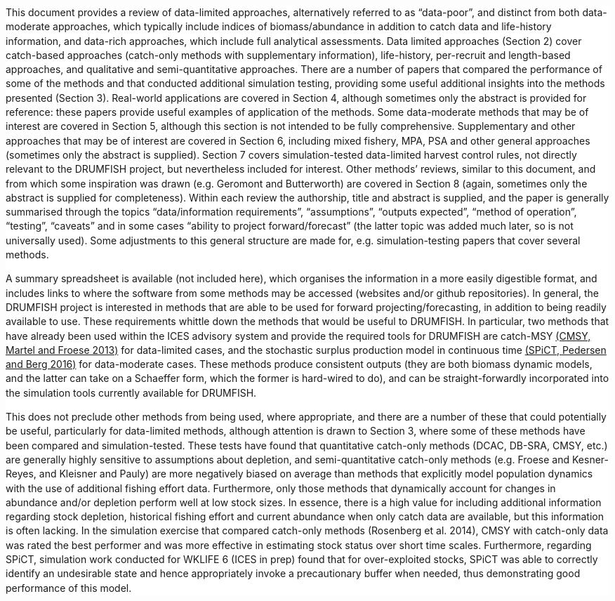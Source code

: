 This document provides a review of data-limited approaches, alternatively referred to as “data-poor”, and distinct from both data-moderate approaches, which typically include indices of biomass/abundance in addition to catch data and life-history information, and data-rich approaches, which include full analytical assessments. Data limited approaches (Section 2) cover catch-based approaches (catch-only methods with supplementary information), life-history, per-recruit and length-based approaches, and qualitative and semi-quantitative approaches. There are a number of papers that compared the performance of some of the methods and that conducted additional simulation testing, providing some useful additional insights into the methods presented (Section 3). Real-world applications are covered in Section 4, although sometimes only the abstract is provided for reference: these papers provide useful examples of application of the methods. Some data-moderate methods that may be of interest are covered in Section 5, although this section is not intended to be fully comprehensive. Supplementary and other approaches that may be of interest are covered in Section 6, including mixed fishery, MPA, PSA and other general approaches (sometimes only the abstract is supplied). Section 7 covers simulation-tested data-limited harvest control rules, not directly relevant to the DRUMFISH project, but nevertheless included for interest. Other methods’ reviews, similar to this document, and from which some inspiration was drawn (e.g. Geromont and Butterworth) are covered in Section 8 (again, sometimes only the abstract is supplied for completeness). Within each review the authorship, title and abstract is supplied, and the paper is generally summarised through the topics “data/information requirements”, “assumptions”, “outputs expected”, “method of operation”, “testing”, “caveats” and in some cases “ability to project forward/forecast” (the latter topic was added much later, so is not universally used). Some adjustments to this general structure are made for, e.g. simulation-testing papers that cover several methods.

A summary spreadsheet is available (not included here), which organises the information in a more easily digestible format, and includes links to where the software from some methods may be accessed (websites and/or github repositories). In general, the DRUMFISH project is interested in methods that are able to be used for forward projecting/forecasting, in addition to being readily available to use. These requirements whittle down the methods that would be useful to DRUMFISH. In particular, two methods that have already been used within the ICES advisory system and provide the required tools for DRUMFISH are catch-MSY [(CMSY, Martel and Froese 2013)](http://onlinelibrary.wiley.com/doi/10.1111/j.1467-2979.2012.00485.x/abstract) for data-limited cases, and the stochastic surplus production model in continuous time [(SPiCT, Pedersen and Berg 2016)](http://onlinelibrary.wiley.com/doi/10.1111/faf.12174/abstract) for data-moderate cases. These methods produce consistent outputs (they are both biomass dynamic models, and the latter can take on a Schaeffer form, which the former is hard-wired to do), and can be straight-forwardly incorporated into the simulation tools currently available for DRUMFISH.

This does not preclude other methods from being used, where appropriate, and there are a number of these that could potentially be useful, particularly for data-limited methods, although attention is drawn to Section 3, where some of these methods have been compared and simulation-tested. These tests have found that quantitative catch-only methods (DCAC, DB-SRA, CMSY, etc.) are generally highly sensitive to assumptions about depletion, and semi-quantitative catch-only methods (e.g. Froese and Kesner-Reyes, and Kleisner and Pauly) are more negatively biased on average than methods that explicitly model population dynamics with the use of additional fishing effort data. Furthermore, only those methods that dynamically account for changes in abundance and/or depletion perform well at low stock sizes. In essence, there is a high value for including additional information regarding stock depletion, historical fishing effort and current abundance when only catch data are available, but this information is often lacking. In the simulation exercise that compared catch-only methods (Rosenberg et al. 2014), CMSY with catch-only data was rated the best performer and was more effective in estimating stock status over short time scales. Furthermore, regarding SPiCT, simulation work conducted for WKLIFE 6 (ICES in prep) found that for over-exploited stocks, SPiCT was able to correctly identify an undesirable state and hence appropriately invoke a precautionary buffer when needed, thus demonstrating good performance of this model.
